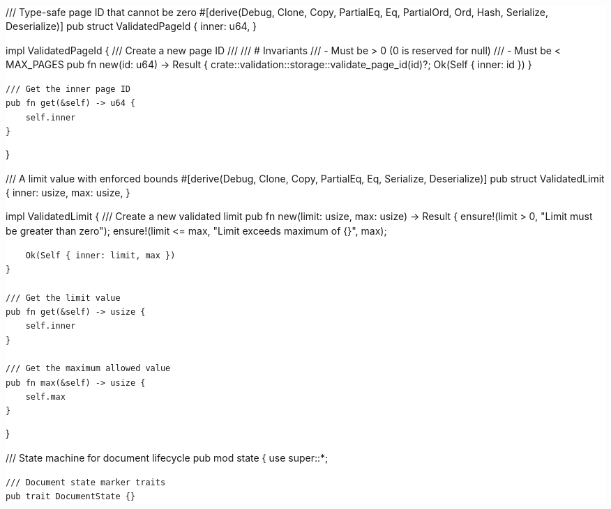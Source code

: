 /// Type-safe page ID that cannot be zero
#[derive(Debug, Clone, Copy, PartialEq, Eq, PartialOrd, Ord, Hash, Serialize, Deserialize)]
pub struct ValidatedPageId {
    inner: u64,
}

impl ValidatedPageId {
    /// Create a new page ID
    ///
    /// # Invariants
    /// - Must be > 0 (0 is reserved for null)
    /// - Must be < MAX_PAGES
    pub fn new(id: u64) -> Result<Self> {
        crate::validation::storage::validate_page_id(id)?;
        Ok(Self { inner: id })
    }

    /// Get the inner page ID
    pub fn get(&self) -> u64 {
        self.inner
    }
}

/// A limit value with enforced bounds
#[derive(Debug, Clone, Copy, PartialEq, Eq, Serialize, Deserialize)]
pub struct ValidatedLimit {
    inner: usize,
    max: usize,
}

impl ValidatedLimit {
    /// Create a new validated limit
    pub fn new(limit: usize, max: usize) -> Result<Self> {
        ensure!(limit > 0, "Limit must be greater than zero");
        ensure!(limit <= max, "Limit exceeds maximum of {}", max);

        Ok(Self { inner: limit, max })
    }

    /// Get the limit value
    pub fn get(&self) -> usize {
        self.inner
    }

    /// Get the maximum allowed value
    pub fn max(&self) -> usize {
        self.max
    }
}

/// State machine for document lifecycle
pub mod state {
    use super::*;

    /// Document state marker traits
    pub trait DocumentState {}
